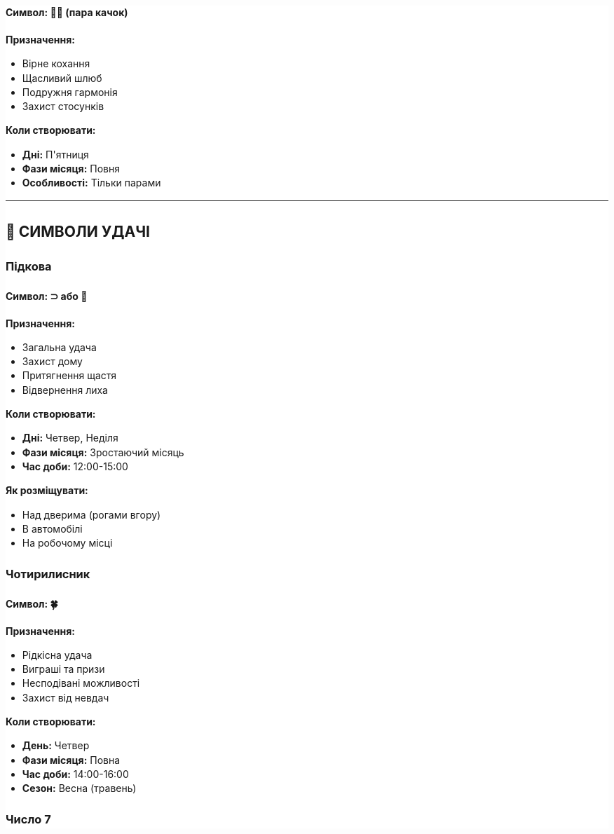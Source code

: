 #### Символ: 🦆🦆 (пара качок)
**Призначення:**
- Вірне кохання
- Щасливий шлюб
- Подружня гармонія
- Захист стосунків

**Коли створювати:**
- **Дні:** П'ятниця
- **Фази місяця:** Повня
- **Особливості:** Тільки парами

---

## 🌟 СИМВОЛИ УДАЧІ

### Підкова

#### Символ: ⊃ або 🧲
**Призначення:**
- Загальна удача
- Захист дому
- Притягнення щастя
- Відвернення лиха

**Коли створювати:**
- **Дні:** Четвер, Неділя
- **Фази місяця:** Зростаючий місяць
- **Час доби:** 12:00-15:00

**Як розміщувати:**
- Над дверима (рогами вгору)
- В автомобілі
- На робочому місці

### Чотирилисник

#### Символ: 🍀
**Призначення:**
- Рідкісна удача
- Виграші та призи
- Несподівані можливості
- Захист від невдач

**Коли створювати:**
- **День:** Четвер
- **Фази місяця:** Повна
- **Час доби:** 14:00-16:00
- **Сезон:** Весна (травень)

### Число 7
